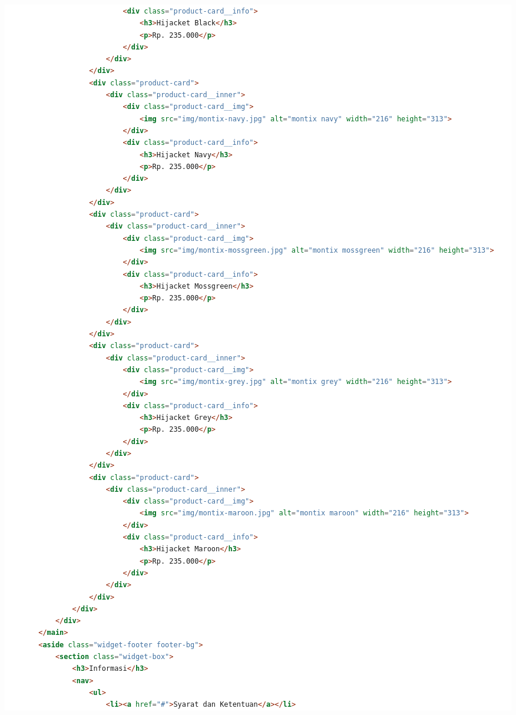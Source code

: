    ```html
                               <div class="product-card__info">
                                   <h3>Hijacket Black</h3>
                                   <p>Rp. 235.000</p>
                               </div>
                           </div>
                       </div>
                       <div class="product-card">
                           <div class="product-card__inner">
                               <div class="product-card__img">
                                   <img src="img/montix-navy.jpg" alt="montix navy" width="216" height="313">
                               </div>
                               <div class="product-card__info">
                                   <h3>Hijacket Navy</h3>
                                   <p>Rp. 235.000</p>
                               </div>
                           </div>
                       </div>
                       <div class="product-card">
                           <div class="product-card__inner">
                               <div class="product-card__img">
                                   <img src="img/montix-mossgreen.jpg" alt="montix mossgreen" width="216" height="313">
                               </div>
                               <div class="product-card__info">
                                   <h3>Hijacket Mossgreen</h3>
                                   <p>Rp. 235.000</p>
                               </div>
                           </div>
                       </div>
                       <div class="product-card">
                           <div class="product-card__inner">
                               <div class="product-card__img">
                                   <img src="img/montix-grey.jpg" alt="montix grey" width="216" height="313">
                               </div>
                               <div class="product-card__info">
                                   <h3>Hijacket Grey</h3>
                                   <p>Rp. 235.000</p>
                               </div>
                           </div>
                       </div>
                       <div class="product-card">
                           <div class="product-card__inner">
                               <div class="product-card__img">
                                   <img src="img/montix-maroon.jpg" alt="montix maroon" width="216" height="313">
                               </div>
                               <div class="product-card__info">
                                   <h3>Hijacket Maroon</h3>
                                   <p>Rp. 235.000</p>
                               </div>
                           </div>
                       </div>
                   </div>
               </div>
           </main>
           <aside class="widget-footer footer-bg">
               <section class="widget-box">
                   <h3>Informasi</h3>
                   <nav>
                       <ul>
                           <li><a href="#">Syarat dan Ketentuan</a></li>
   ```